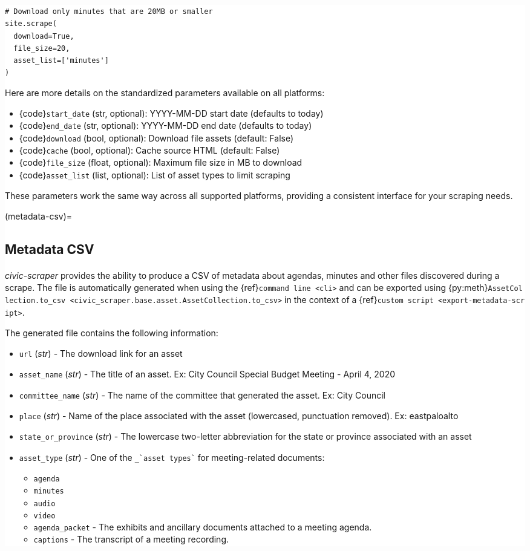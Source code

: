 ```
# Download only minutes that are 20MB or smaller
site.scrape(
  download=True,
  file_size=20,
  asset_list=['minutes']
)
```

Here are more details on the standardized parameters available on all platforms:

- {code}`start_date` (str, optional): YYYY-MM-DD start date (defaults to today)
- {code}`end_date` (str, optional): YYYY-MM-DD end date (defaults to today)
- {code}`download` (bool, optional): Download file assets (default: False)
- {code}`cache` (bool, optional): Cache source HTML (default: False)
- {code}`file_size` (float, optional): Maximum file size in MB to download
- {code}`asset_list` (list, optional): List of asset types to limit scraping

These parameters work the same way across all supported platforms, providing a consistent interface
for your scraping needs.

(metadata-csv)=

## Metadata CSV

*civic-scraper* provides the ability to produce a CSV of metadata about agendas, minutes and other files
discovered during a scrape. The file is automatically generated when using the {ref}`command line <cli>`
and can be exported using {py:meth}`AssetCollection.to_csv <civic_scraper.base.asset.AssetCollection.to_csv>`
in the context of a {ref}`custom script <export-metadata-script>`.

The generated file contains the following information:

- `url` (*str*) - The download link for an asset

- `asset_name` (*str*) - The title of an asset. Ex: City Council Special Budget Meeting - April 4, 2020

- `committee_name` (*str*) - The name of the committee that generated the asset. Ex: City Council

- `place` (*str*) - Name of the place associated with the asset (lowercased, punctuation removed). Ex: eastpaloalto

- `state_or_province` (*str*) - The lowercase two-letter abbreviation for the state or province associated with an asset

- `asset_type` (*str*) - One of the `` _`asset types` `` for meeting-related documents:

  - `agenda`
  - `minutes`
  - `audio`
  - `video`
  - `agenda_packet` - The exhibits and ancillary documents attached to a meeting agenda.
  - `captions` - The transcript of a meeting recording.


[civicplus agenda center]: https://www.civicplus.com/civicengage/civicengage/features
[Legistar sites]: https://docs.google.com/spreadsheets/d/1YVn5C0nN_aAITIBGMhNiulnLpF5eo5fF6gpZTQ4oWU8/edit?usp=sharing
[platforms]: https://github.com/biglocalnews/civic-scraper/tree/master/civic_scraper/platforms
[examples folder on github]: https://github.com/biglocalnews/civic-scraper/tree/master/examples
[Civic Plus sites]: https://docs.google.com/spreadsheets/d/e/2PACX-1vQaa2mt0aXGN-gMT1LHgYzDbzrxwF1aQBKCkY5QMoUGlAbFVrv47FaMwPdiISx-kdedTY8_6fiJ0Vi3/pubhtml
[known sites for the civic plus platform]: https://docs.google.com/spreadsheets/d/e/2PACX-1vQaa2mt0aXGN-gMT1LHgYzDbzrxwF1aQBKCkY5QMoUGlAbFVrv47FaMwPdiISx-kdedTY8_6fiJ0Vi3/pubhtml
[mime type]: https://developer.mozilla.org/en-US/docs/Web/HTTP/Basics_of_HTTP/MIME_types